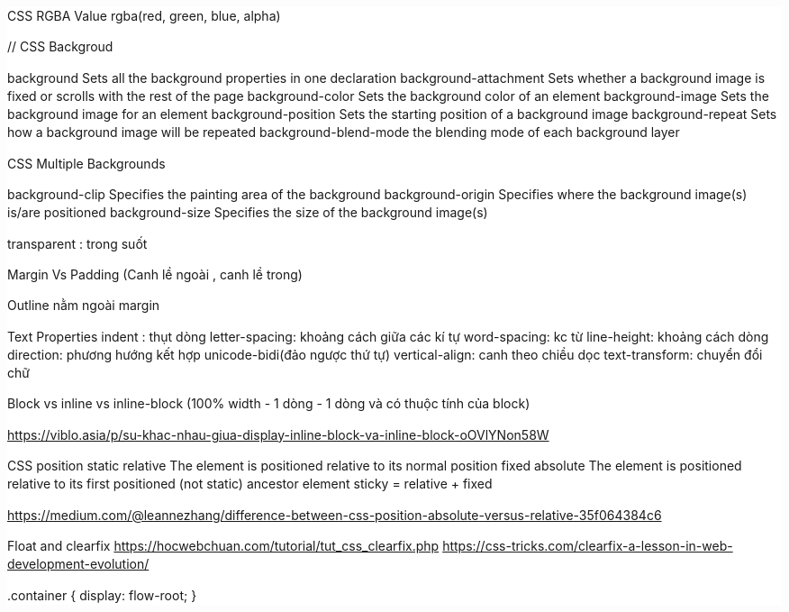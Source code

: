 
CSS RGBA Value
rgba(red, green, blue, alpha)

//  CSS Backgroud 

background	        Sets all the background properties in one declaration
background-attachment	Sets whether a background image is fixed or scrolls with the rest of the page
background-color	Sets the background color of an element
background-image	Sets the background image for an element
background-position	Sets the starting position of a background image
background-repeat	Sets how a background image will be repeated
background-blend-mode   the blending mode of each background layer 

CSS Multiple Backgrounds

background-clip	        Specifies the painting area of the background
background-origin	Specifies where the background image(s) is/are positioned
background-size	        Specifies the size of the background image(s)

transparent : trong suốt

Margin Vs Padding (Canh lề ngoài , canh lề trong)

Outline nằm ngoài margin

Text Properties
indent : thụt dòng
letter-spacing: khoảng cách giữa các kí tự 
word-spacing: kc từ
line-height: khoảng cách dòng 
direction: phương hướng kết hợp unicode-bidi(đảo ngược thứ tự)
vertical-align: canh theo chiều dọc
text-transform: chuyển đổi chữ

Block vs inline vs inline-block (100% width - 1 dòng - 1 dòng và có thuộc tính của block)

https://viblo.asia/p/su-khac-nhau-giua-display-inline-block-va-inline-block-oOVlYNon58W

CSS position
static
relative    The element is positioned relative to its normal position
fixed
absolute    The element is positioned relative to its first positioned (not static) ancestor element
sticky      = relative + fixed

https://medium.com/@leannezhang/difference-between-css-position-absolute-versus-relative-35f064384c6

Float and clearfix
https://hocwebchuan.com/tutorial/tut_css_clearfix.php
https://css-tricks.com/clearfix-a-lesson-in-web-development-evolution/

.container {
  display: flow-root;
}
